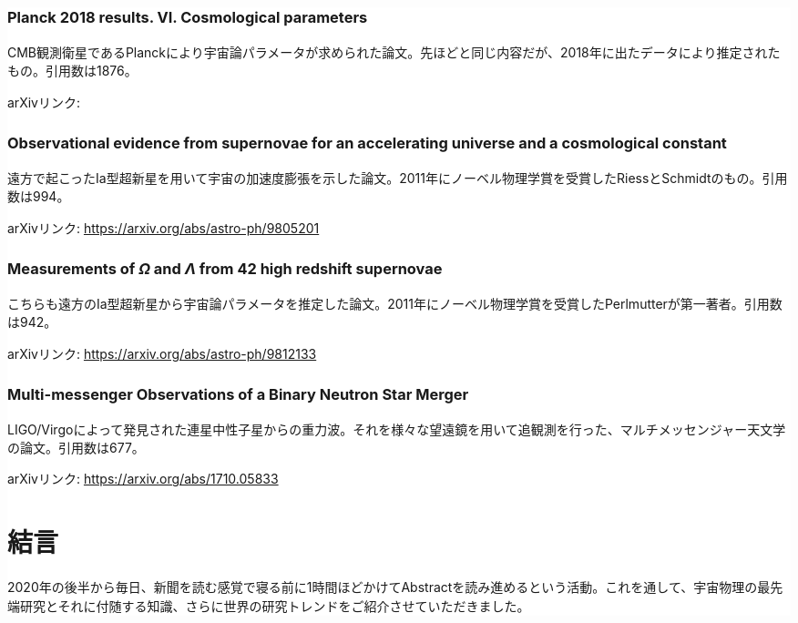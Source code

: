 ### Planck 2018 results. VI. Cosmological parameters

CMB観測衛星であるPlanckにより宇宙論パラメータが求められた論文。先ほどと同じ内容だが、2018年に出たデータにより推定されたもの。引用数は1876。

arXivリンク: 

### Observational evidence from supernovae for an accelerating universe and a cosmological constant

遠方で起こったIa型超新星を用いて宇宙の加速度膨張を示した論文。2011年にノーベル物理学賞を受賞したRiessとSchmidtのもの。引用数は994。

arXivリンク: https://arxiv.org/abs/astro-ph/9805201

### Measurements of $\Omega$ and $\Lambda$ from 42 high redshift supernovae

こちらも遠方のIa型超新星から宇宙論パラメータを推定した論文。2011年にノーベル物理学賞を受賞したPerlmutterが第一著者。引用数は942。

arXivリンク: https://arxiv.org/abs/astro-ph/9812133

### Multi-messenger Observations of a Binary Neutron Star Merger

LIGO/Virgoによって発見された連星中性子星からの重力波。それを様々な望遠鏡を用いて追観測を行った、マルチメッセンジャー天文学の論文。引用数は677。

arXivリンク: https://arxiv.org/abs/1710.05833

# 結言

2020年の後半から毎日、新聞を読む感覚で寝る前に1時間ほどかけてAbstractを読み進めるという活動。これを通して、宇宙物理の最先端研究とそれに付随する知識、さらに世界の研究トレンドをご紹介させていただきました。